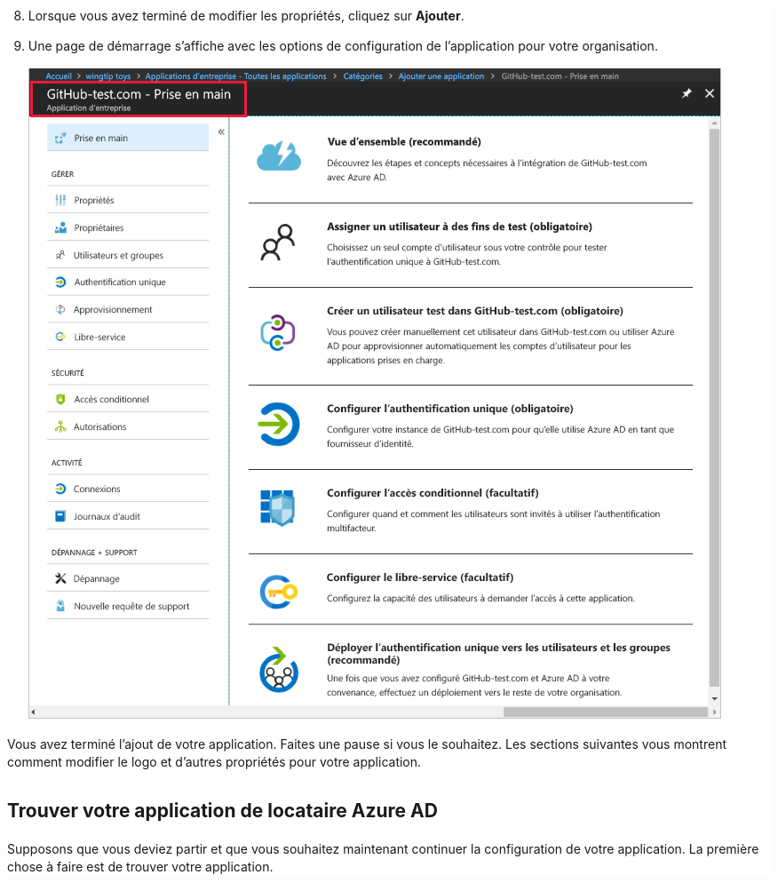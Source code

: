 8. Lorsque vous avez terminé de modifier les propriétés, cliquez sur **Ajouter**.

9. Une page de démarrage s’affiche avec les options de configuration de l’application pour votre organisation.

    ![Menu Démarrer](media/add-application-portal/get-started.png)

Vous avez terminé l’ajout de votre application. Faites une pause si vous le souhaitez. Les sections suivantes vous montrent comment modifier le logo et d’autres propriétés pour votre application.

## <a name="find-your-azure-ad-tenant-application"></a>Trouver votre application de locataire Azure AD

Supposons que vous deviez partir et que vous souhaitez maintenant continuer la configuration de votre application. La première chose à faire est de trouver votre application.

